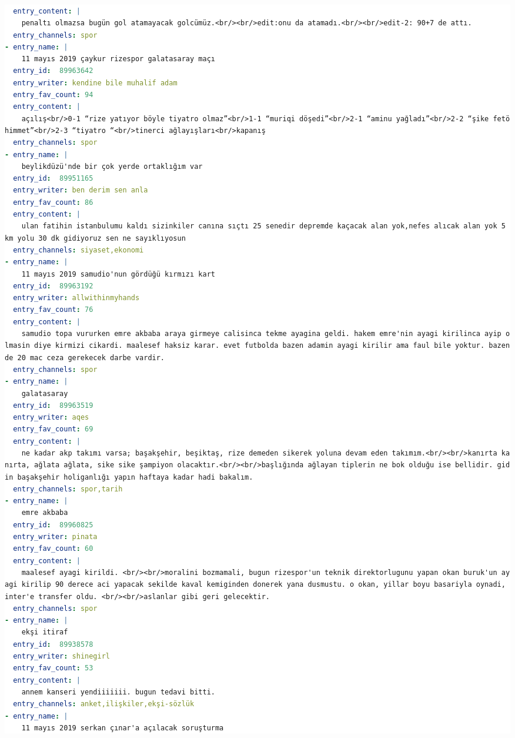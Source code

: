 ```yaml
  entry_content: |
    penaltı olmazsa bugün gol atamayacak golcümüz.<br/><br/>edit:onu da atamadı.<br/><br/>edit-2: 90+7 de attı.
  entry_channels: spor
- entry_name: |
    11 mayıs 2019 çaykur rizespor galatasaray maçı
  entry_id:  89963642
  entry_writer: kendine bile muhalif adam
  entry_fav_count: 94
  entry_content: |
    açılış<br/>0-1 “rize yatıyor böyle tiyatro olmaz”<br/>1-1 “muriqi döşedi”<br/>2-1 “aminu yağladı”<br/>2-2 “şike fetö himmet”<br/>2-3 “tiyatro “<br/>tinerci ağlayışları<br/>kapanış
  entry_channels: spor
- entry_name: |
    beylikdüzü'nde bir çok yerde ortaklığım var
  entry_id:  89951165
  entry_writer: ben derim sen anla
  entry_fav_count: 86
  entry_content: |
    ulan fatihin istanbulumu kaldı sizinkiler canına sıçtı 25 senedir depremde kaçacak alan yok,nefes alıcak alan yok 5 km yolu 30 dk gidiyoruz sen ne sayıklıyosun
  entry_channels: siyaset,ekonomi
- entry_name: |
    11 mayıs 2019 samudio'nun gördüğü kırmızı kart
  entry_id:  89963192
  entry_writer: allwithinmyhands
  entry_fav_count: 76
  entry_content: |
    samudio topa vururken emre akbaba araya girmeye calisinca tekme ayagina geldi. hakem emre'nin ayagi kirilinca ayip olmasin diye kirmizi cikardi. maalesef haksiz karar. evet futbolda bazen adamin ayagi kirilir ama faul bile yoktur. bazen de 20 mac ceza gerekecek darbe vardir.
  entry_channels: spor
- entry_name: |
    galatasaray
  entry_id:  89963519
  entry_writer: aqes
  entry_fav_count: 69
  entry_content: |
    ne kadar akp takımı varsa; başakşehir, beşiktaş, rize demeden sikerek yoluna devam eden takımım.<br/><br/>kanırta kanırta, ağlata ağlata, sike sike şampiyon olacaktır.<br/><br/>başlığında ağlayan tiplerin ne bok olduğu ise bellidir. gidin başakşehir holiganlığı yapın haftaya kadar hadi bakalım.
  entry_channels: spor,tarih
- entry_name: |
    emre akbaba
  entry_id:  89960825
  entry_writer: pinata
  entry_fav_count: 60
  entry_content: |
    maalesef ayagi kirildi. <br/><br/>moralini bozmamali, bugun rizespor'un teknik direktorlugunu yapan okan buruk'un ayagi kirilip 90 derece aci yapacak sekilde kaval kemiginden donerek yana dusmustu. o okan, yillar boyu basariyla oynadi, inter'e transfer oldu. <br/><br/>aslanlar gibi geri gelecektir.
  entry_channels: spor
- entry_name: |
    ekşi itiraf
  entry_id:  89938578
  entry_writer: shinegirl
  entry_fav_count: 53
  entry_content: |
    annem kanseri yendiiiiiii. bugun tedavi bitti.
  entry_channels: anket,ilişkiler,ekşi-sözlük
- entry_name: |
    11 mayıs 2019 serkan çınar'a açılacak soruşturma
```